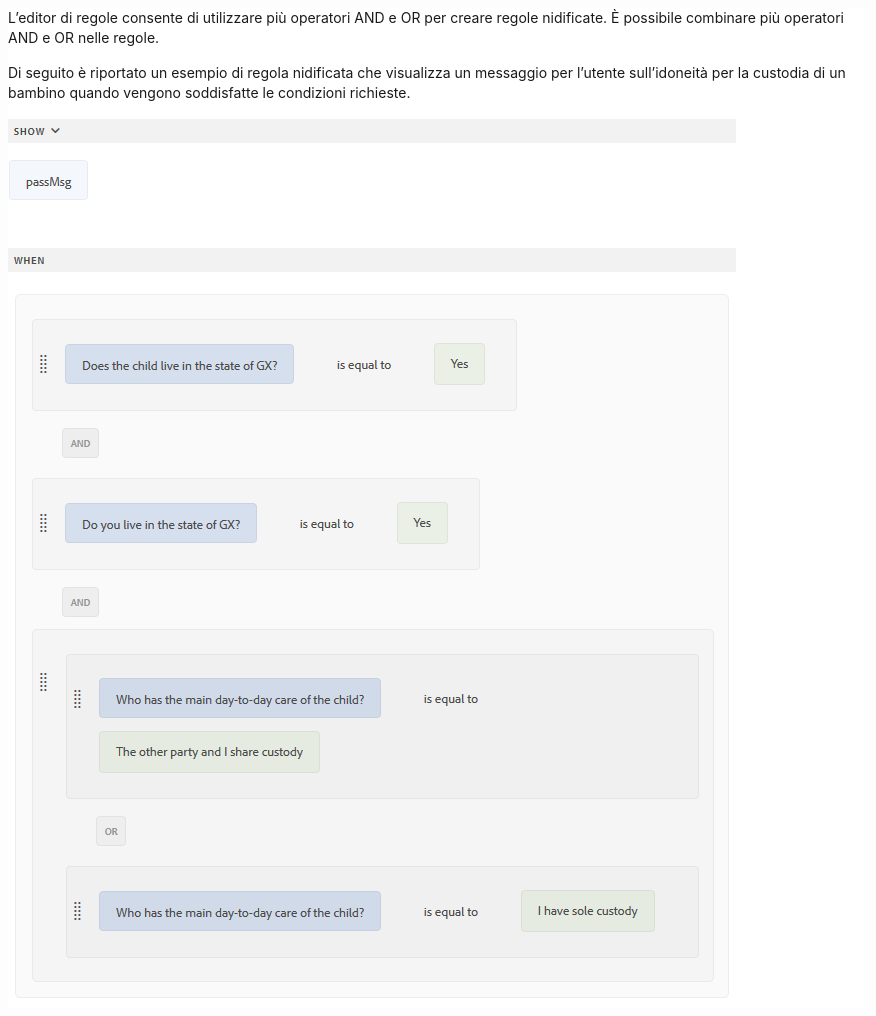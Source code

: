 L’editor di regole consente di utilizzare più operatori AND e OR per creare regole nidificate. È possibile combinare più operatori AND e OR nelle regole.

Di seguito è riportato un esempio di regola nidificata che visualizza un messaggio per l’utente sull’idoneità per la custodia di un bambino quando vengono soddisfatte le condizioni richieste.

![Espressione complessa](assets/complexexpression.png)
